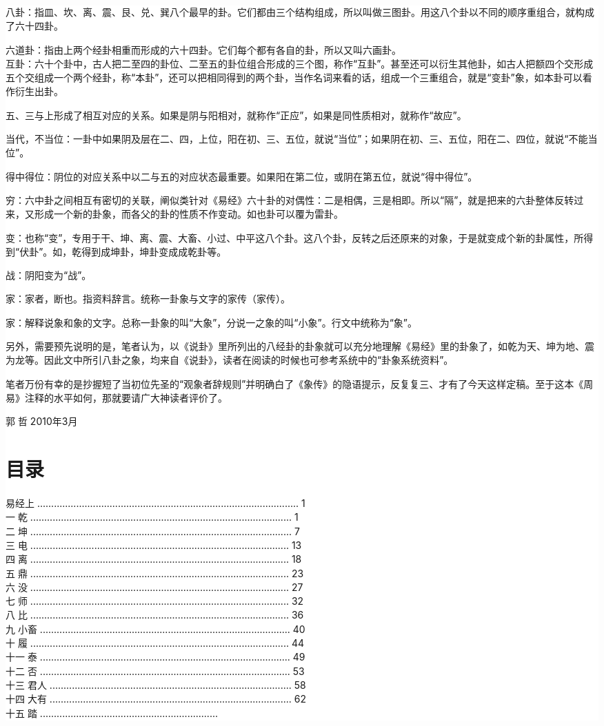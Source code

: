 八卦：指皿、坎、离、震、艮、兑、巽八个最早的卦。它们都由三个结构组成，所以叫做三图卦。用这八个卦以不同的顺序重组合，就构成了六十四卦。

六道卦：指由上两个经卦相重而形成的六十四卦。它们每个都有各自的卦，所以又叫六画卦。  
互卦：六十个卦中，古人把二至四的卦位、二至五的卦位组合形成的三个图，称作“互卦”。甚至还可以衍生其他卦，如古人把额四个交形成五个交组成一个两个经卦，称“本卦”，还可以把相同得到的两个卦，当作名词来看的话，组成一个三重组合，就是“变卦”象，如本卦可以看作衍生出卦。


五、三与上形成了相互对应的关系。如果是阴与阳相对，就称作“正应”，如果是同性质相对，就称作“故应”。

当代，不当位：一卦中如果阴及层在二、四，上位，阳在初、三、五位，就说“当位”；如果阴在初、三、五位，阳在二、四位，就说“不能当位”。

得中得位：阴位的对应关系中以二与五的对应状态最重要。如果阳在第二位，或阴在第五位，就说“得中得位”。

穷：六中卦之间相互有密切的关联，阐似类针对《易经》六十卦的对偶性：二是相偶，三是相即。所以“隔”，就是把来的六卦整体反转过来，又形成一个新的卦象，而各父的卦的性质不作变动。如也卦可以覆为雷卦。

变：也称“变”，专用于干、坤、离、震、大畜、小过、中平这八个卦。这八个卦，反转之后还原来的对象，于是就变成个新的卦属性，所得到“伏卦”。如，乾得到成坤卦，坤卦变成成乾卦等。

战：阴阳变为“战”。

家：家者，断也。指资料辞言。统称一卦象与文字的家传（家传）。

家：解释说象和象的文字。总称一卦象的叫“大象”，分说一之象的叫“小象”。行文中统称为“象”。

另外，需要预先说明的是，笔者认为，以《说卦》里所列出的八经卦的卦象就可以充分地理解《易经》里的卦象了，如乾为天、坤为地、震为龙等。因此文中所引八卦之象，均来自《说卦》，读者在阅读的时候也可参考系统中的“卦象系统资料”。

笔者万份有幸的是抄握短了当初位先圣的“观象者辞规则”并明确白了《象传》的隐语提示，反复复三、才有了今天这样定稿。至于这本《周易》注释的水平如何，那就要请广大神读者评价了。

郭 哲
2010年3月


# 目录

易经上 .............................................................................................. 1  
一  乾 .............................................................................................. 1  
二  坤 .............................................................................................. 7  
三  电 ............................................................................................. 13  
四  离 ............................................................................................. 18  
五  鼎 ............................................................................................. 23  
六  没 ............................................................................................. 27  
七  师 ............................................................................................. 32  
八  比 ............................................................................................. 36  
九  小畜 .......................................................................................... 40  
十  履 ............................................................................................. 44  
十一  泰 .......................................................................................... 49  
十二  否 .......................................................................................... 53  
十三  君人 ....................................................................................... 58  
十四  大有 ....................................................................................... 62  
十五  踏 ................................................................
